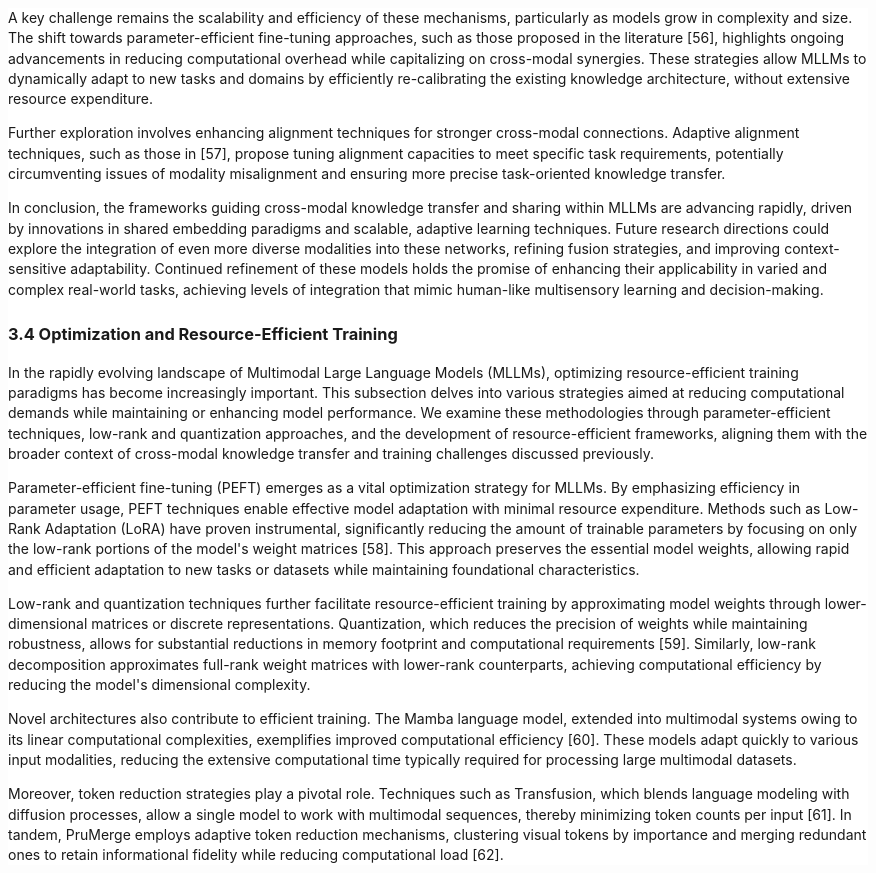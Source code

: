 A key challenge remains the scalability and efficiency of these mechanisms, particularly as models grow in complexity and size. The shift towards parameter-efficient fine-tuning approaches, such as those proposed in the literature [56], highlights ongoing advancements in reducing computational overhead while capitalizing on cross-modal synergies. These strategies allow MLLMs to dynamically adapt to new tasks and domains by efficiently re-calibrating the existing knowledge architecture, without extensive resource expenditure.

Further exploration involves enhancing alignment techniques for stronger cross-modal connections. Adaptive alignment techniques, such as those in [57], propose tuning alignment capacities to meet specific task requirements, potentially circumventing issues of modality misalignment and ensuring more precise task-oriented knowledge transfer.

In conclusion, the frameworks guiding cross-modal knowledge transfer and sharing within MLLMs are advancing rapidly, driven by innovations in shared embedding paradigms and scalable, adaptive learning techniques. Future research directions could explore the integration of even more diverse modalities into these networks, refining fusion strategies, and improving context-sensitive adaptability. Continued refinement of these models holds the promise of enhancing their applicability in varied and complex real-world tasks, achieving levels of integration that mimic human-like multisensory learning and decision-making.

### 3.4 Optimization and Resource-Efficient Training

In the rapidly evolving landscape of Multimodal Large Language Models (MLLMs), optimizing resource-efficient training paradigms has become increasingly important. This subsection delves into various strategies aimed at reducing computational demands while maintaining or enhancing model performance. We examine these methodologies through parameter-efficient techniques, low-rank and quantization approaches, and the development of resource-efficient frameworks, aligning them with the broader context of cross-modal knowledge transfer and training challenges discussed previously.

Parameter-efficient fine-tuning (PEFT) emerges as a vital optimization strategy for MLLMs. By emphasizing efficiency in parameter usage, PEFT techniques enable effective model adaptation with minimal resource expenditure. Methods such as Low-Rank Adaptation (LoRA) have proven instrumental, significantly reducing the amount of trainable parameters by focusing on only the low-rank portions of the model's weight matrices [58]. This approach preserves the essential model weights, allowing rapid and efficient adaptation to new tasks or datasets while maintaining foundational characteristics.

Low-rank and quantization techniques further facilitate resource-efficient training by approximating model weights through lower-dimensional matrices or discrete representations. Quantization, which reduces the precision of weights while maintaining robustness, allows for substantial reductions in memory footprint and computational requirements [59]. Similarly, low-rank decomposition approximates full-rank weight matrices with lower-rank counterparts, achieving computational efficiency by reducing the model's dimensional complexity.

Novel architectures also contribute to efficient training. The Mamba language model, extended into multimodal systems owing to its linear computational complexities, exemplifies improved computational efficiency [60]. These models adapt quickly to various input modalities, reducing the extensive computational time typically required for processing large multimodal datasets.

Moreover, token reduction strategies play a pivotal role. Techniques such as Transfusion, which blends language modeling with diffusion processes, allow a single model to work with multimodal sequences, thereby minimizing token counts per input [61]. In tandem, PruMerge employs adaptive token reduction mechanisms, clustering visual tokens by importance and merging redundant ones to retain informational fidelity while reducing computational load [62].
